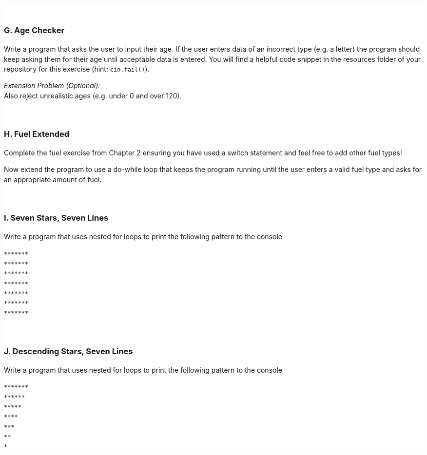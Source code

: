 &nbsp;
&nbsp;

### G. Age Checker

Write a program that asks the user to input their age. If the user enters data of an incorrect type (e.g. a letter) the program should keep asking them for their age until acceptable data is entered. You will find a helpful code snippet in the resources folder of your repository for this exercise (hint: ```cin.fail()```).

*Extension Problem (Optional):*  
Also reject unrealistic ages (e.g. under 0 and over 120).

&nbsp;
&nbsp;

### H. Fuel Extended

Complete the fuel exercise from Chapter 2 ensuring you have used a switch statement and feel free to add other fuel types!

Now extend the program to use a do-while loop that keeps the program running until the user enters a valid fuel type and asks for an appropriate amount of fuel.

&nbsp;
&nbsp;

### I. Seven Stars, Seven Lines

Write a program that uses nested for loops to print the following pattern to the console

```
*******
*******
*******
*******
*******
*******
*******
```

&nbsp;
&nbsp;

### J. Descending Stars, Seven Lines

Write a program that uses nested for loops to print the following pattern to the console

```
*******
******
*****
****
***
**
*
```
